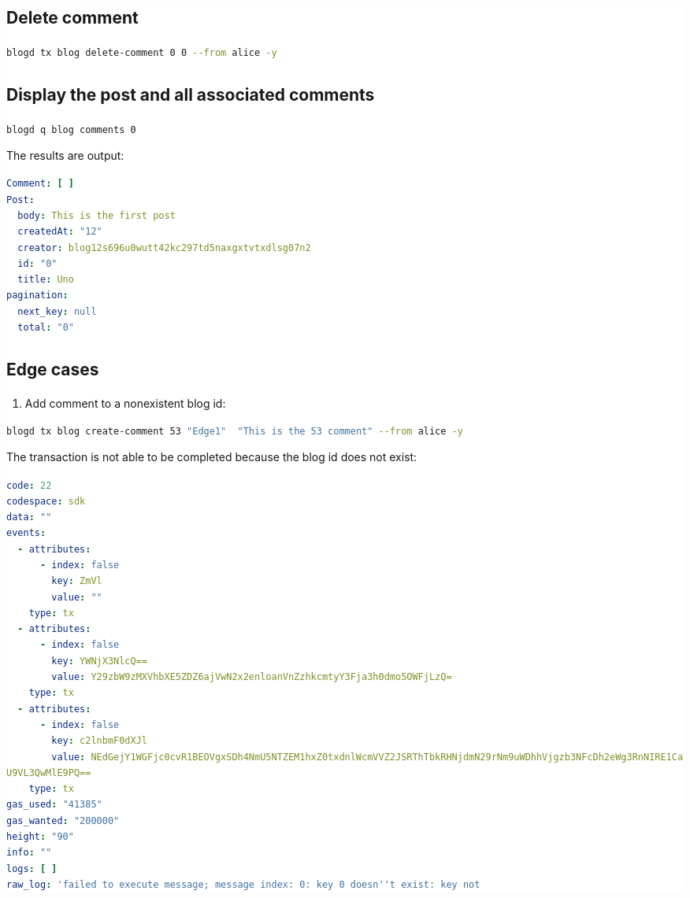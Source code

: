 ```yaml
```

## Delete comment

```bash
blogd tx blog delete-comment 0 0 --from alice -y
```

## Display the post and all associated comments

```bash
blogd q blog comments 0
```

The results are output:

```yaml
Comment: [ ]
Post:
  body: This is the first post
  createdAt: "12"
  creator: blog12s696u0wutt42kc297td5naxgxtvtxdlsg07n2
  id: "0"
  title: Uno
pagination:
  next_key: null
  total: "0"
```

## Edge cases

1. Add comment to a nonexistent blog id:

```bash
blogd tx blog create-comment 53 "Edge1"  "This is the 53 comment" --from alice -y
```

The transaction is not able to be completed because the blog id does not exist:

```yaml
code: 22
codespace: sdk
data: ""
events:
  - attributes:
      - index: false
        key: ZmVl
        value: ""
    type: tx
  - attributes:
      - index: false
        key: YWNjX3NlcQ==
        value: Y29zbW9zMXVhbXE5ZDZ6ajVwN2x2enloanVnZzhkcmtyY3Fja3h0dmo5OWFjLzQ=
    type: tx
  - attributes:
      - index: false
        key: c2lnbmF0dXJl
        value: NEdGejY1WGFjc0cvR1BEOVgxSDh4NmU5NTZEM1hxZ0txdnlWcmVVZ2JSRThTbkRHNjdmN29rNm9uWDhhVjgzb3NFcDh2eWg3RnNIRE1CaU9VL3QwMlE9PQ==
    type: tx
gas_used: "41385"
gas_wanted: "200000"
height: "90"
info: ""
logs: [ ]
raw_log: 'failed to execute message; message index: 0: key 0 doesn''t exist: key not
```